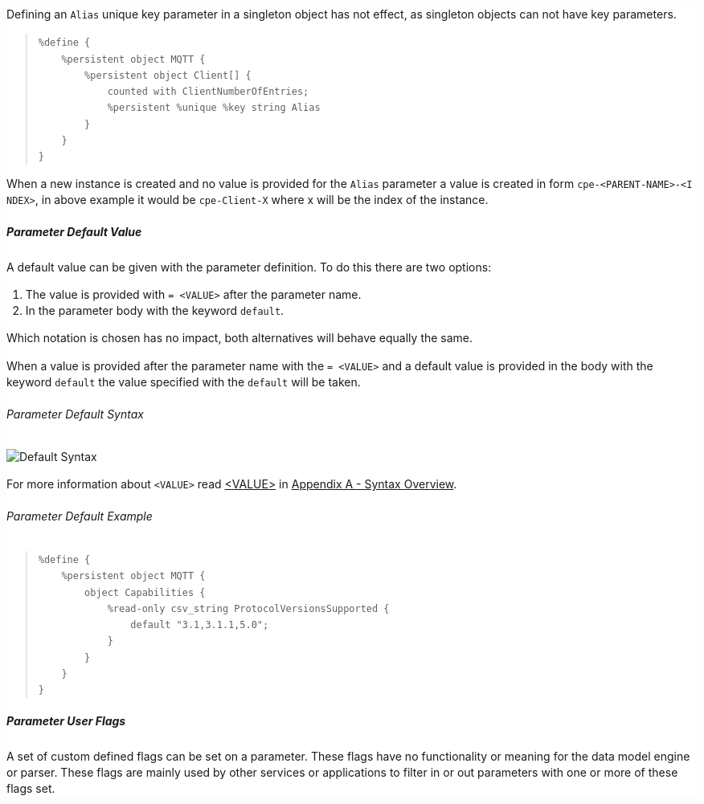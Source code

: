 Defining an `Alias` unique key parameter in a singleton object has not effect, as singleton objects can not have key parameters. 

> ```
> %define {
>     %persistent object MQTT {
>         %persistent object Client[] {
>             counted with ClientNumberOfEntries;
>             %persistent %unique %key string Alias
>         }
>     }
> }
> ```

When a new instance is created and no value is provided for the `Alias` parameter a value is created in form `cpe-<PARENT-NAME>-<INDEX>`, in above example it would be `cpe-Client-X` where x will be the index of the instance.

##### Parameter Default Value

A default value can be given with the parameter definition. To do this there are two options:
1. The value is provided with `= <VALUE>` after the parameter name.
2. In the parameter body with the keyword `default`.

Which notation is chosen has no impact, both alternatives will behave equally the same.

When a value is provided after the parameter name with the `= <VALUE>` and a default value is provided in the body with the keyword `default` the value specified with the `default` will be taken. 

###### Parameter Default Syntax

![Default Syntax](doc/railroad/default.svg "default")<br>

For more information about `<VALUE>` read [\<VALUE\>](#value) in [Appendix A - Syntax Overview](#appendix-a-syntax-overview).<br>

###### Parameter Default Example

> ```
> %define {
>     %persistent object MQTT {
>         object Capabilities {
>             %read-only csv_string ProtocolVersionsSupported {
>                 default "3.1,3.1.1,5.0";
>             }
>         }
>     }
> }
> ```

##### Parameter User Flags

A set of custom defined flags can be set on a parameter. These flags have no functionality or meaning for the data model engine or parser. These flags are mainly used by other services or applications to filter in or out parameters with one or more of these flags set.
